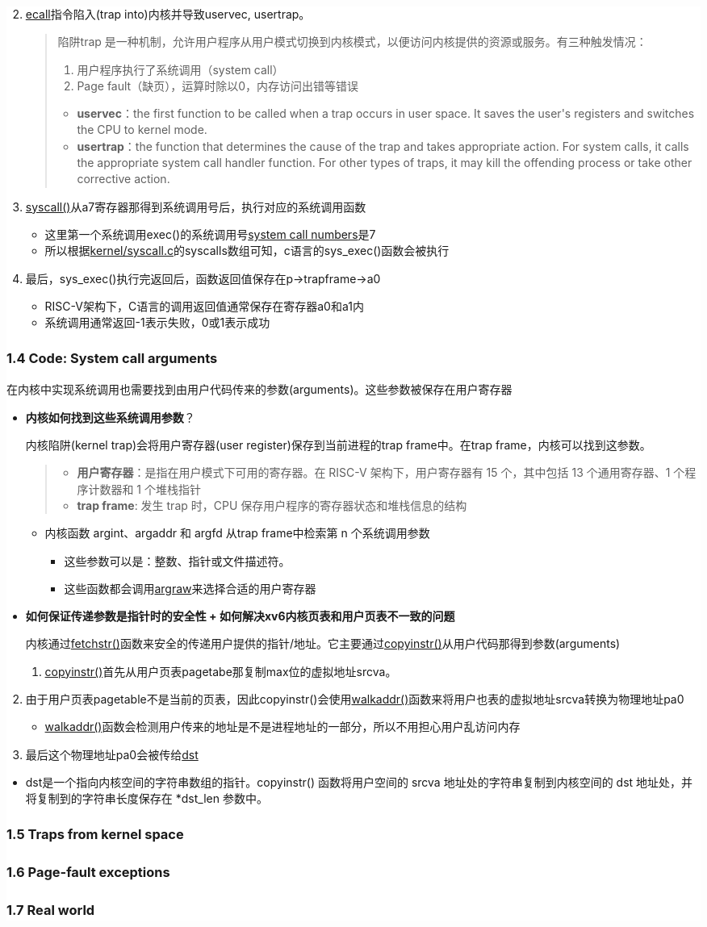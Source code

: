2. [ecall](https://github.com/Fernweh-yang/project_xv6/blob/dc9c09903358605cef705b48746e202c6c9dd4f6/user/initcode.S#L12)指令陷入(trap into)内核并导致uservec, usertrap。

   > 陷阱trap 是一种机制，允许用户程序从用户模式切换到内核模式，以便访问内核提供的资源或服务。有三种触发情况：
   >
   > 1. 用户程序执行了系统调用（system call）
   > 2. Page fault（缺页），运算时除以0，内存访问出错等错误
   >
   > - **uservec**：the first function to be called when a trap occurs in user space. It saves the user's registers and switches the CPU to kernel mode.
   > - **usertrap**：the function that determines the cause of the trap and takes appropriate action. For system calls, it calls the appropriate system call handler function. For other types of traps, it may kill the offending process or take other corrective action.

3. [syscall()](https://github.com/Fernweh-yang/project_xv6/blob/dc9c09903358605cef705b48746e202c6c9dd4f6/kernel/syscall.c#L132)从a7寄存器那得到系统调用号后，执行对应的系统调用函数
   
   - 这里第一个系统调用exec()的系统调用号[system call numbers](https://github.com/Fernweh-yang/project_xv6/blob/dc9c09903358605cef705b48746e202c6c9dd4f6/kernel/syscall.h#L8)是7
   - 所以根据[kernel/syscall.c](https://github.com/Fernweh-yang/project_xv6/blob/dc9c09903358605cef705b48746e202c6c9dd4f6/kernel/syscall.c#L107)的syscalls数组可知，c语言的sys_exec()函数会被执行
4. 最后，sys_exec()执行完返回后，函数返回值保存在p->trapframe->a0
   - RISC-V架构下，C语言的调用返回值通常保存在寄存器a0和a1内
   - 系统调用通常返回-1表示失败，0或1表示成功

### 1.4 Code: System call arguments

在内核中实现系统调用也需要找到由用户代码传来的参数(arguments)。这些参数被保存在用户寄存器

- **内核如何找到这些系统调用参数**？

  内核陷阱(kernel trap)会将用户寄存器(user register)保存到当前进程的trap frame中。在trap frame，内核可以找到这参数。

   > - **用户寄存器**：是指在用户模式下可用的寄存器。在 RISC-V 架构下，用户寄存器有 15 个，其中包括 13 个通用寄存器、1 个程序计数器和 1 个堆栈指针
   > - **trap frame**: 发生 trap 时，CPU 保存用户程序的寄存器状态和堆栈信息的结构

   - 内核函数 argint、argaddr 和 argfd 从trap frame中检索第 n 个系统调用参数

     - 这些参数可以是：整数、指针或文件描述符。

     - 这些函数都会调用[argraw](https://github.com/Fernweh-yang/project_xv6/blob/dc9c09903358605cef705b48746e202c6c9dd4f6/kernel/syscall.c#L34)来选择合适的用户寄存器
  
- **如何保证传递参数是指针时的安全性 + 如何解决xv6内核页表和用户页表不一致的问题**

  内核通过[fetchstr()](https://github.com/Fernweh-yang/project_xv6/blob/dc9c09903358605cef705b48746e202c6c9dd4f6/kernel/syscall.c#L25)函数来安全的传递用户提供的指针/地址。它主要通过[copyinstr()](https://github.com/Fernweh-yang/project_xv6/blob/dc9c09903358605cef705b48746e202c6c9dd4f6/kernel/vm.c#L403)从用户代码那得到参数(arguments)

  1. [copyinstr()](https://github.com/Fernweh-yang/project_xv6/blob/dc9c09903358605cef705b48746e202c6c9dd4f6/kernel/vm.c#L403)首先从用户页表pagetabe那复制max位的虚拟地址srcva。
2. 由于用户页表pagetable不是当前的页表，因此copyinstr()会使用[walkaddr()](https://github.com/Fernweh-yang/project_xv6/blob/dc9c09903358605cef705b48746e202c6c9dd4f6/kernel/vm.c#L109)函数来将用户也表的虚拟地址srcva转换为物理地址pa0
     - [walkaddr()](https://github.com/Fernweh-yang/project_xv6/blob/dc9c09903358605cef705b48746e202c6c9dd4f6/kernel/vm.c#L109)函数会检测用户传来的地址是不是进程地址的一部分，所以不用担心用户乱访问内存

  3. 最后这个物理地址pa0会被传给[dst](https://github.com/Fernweh-yang/project_xv6/blob/dc9c09903358605cef705b48746e202c6c9dd4f6/kernel/vm.c#L424)
   - dst是一个指向内核空间的字符串数组的指针。copyinstr() 函数将用户空间的 srcva 地址处的字符串复制到内核空间的 dst 地址处，并将复制到的字符串长度保存在 *dst_len 参数中。
  
  

### 1.5 Traps from kernel space

### 1.6 Page-fault exceptions

### 1.7 Real world

